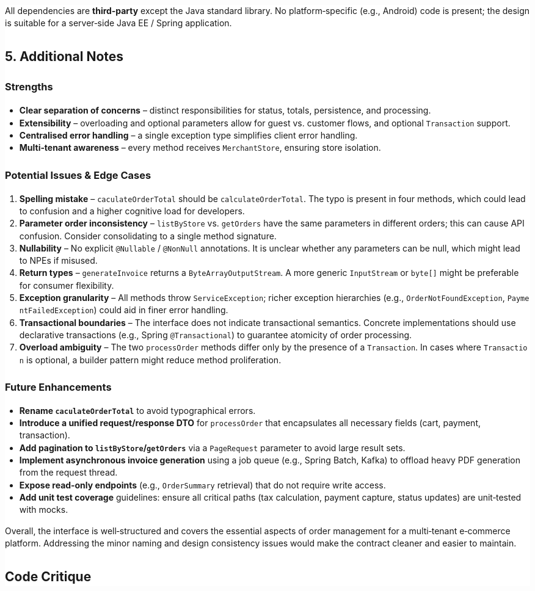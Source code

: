 All dependencies are **third‑party** except the Java standard library. No platform‑specific (e.g., Android) code is present; the design is suitable for a server‑side Java EE / Spring application.

## 5. Additional Notes  

### Strengths  
* **Clear separation of concerns** – distinct responsibilities for status, totals, persistence, and processing.  
* **Extensibility** – overloading and optional parameters allow for guest vs. customer flows, and optional `Transaction` support.  
* **Centralised error handling** – a single exception type simplifies client error handling.  
* **Multi‑tenant awareness** – every method receives `MerchantStore`, ensuring store isolation.  

### Potential Issues & Edge Cases  
1. **Spelling mistake** – `caculateOrderTotal` should be `calculateOrderTotal`. The typo is present in four methods, which could lead to confusion and a higher cognitive load for developers.  
2. **Parameter order inconsistency** – `listByStore` vs. `getOrders` have the same parameters in different orders; this can cause API confusion. Consider consolidating to a single method signature.  
3. **Nullability** – No explicit `@Nullable` / `@NonNull` annotations. It is unclear whether any parameters can be null, which might lead to NPEs if misused.  
4. **Return types** – `generateInvoice` returns a `ByteArrayOutputStream`. A more generic `InputStream` or `byte[]` might be preferable for consumer flexibility.  
5. **Exception granularity** – All methods throw `ServiceException`; richer exception hierarchies (e.g., `OrderNotFoundException`, `PaymentFailedException`) could aid in finer error handling.  
6. **Transactional boundaries** – The interface does not indicate transactional semantics. Concrete implementations should use declarative transactions (e.g., Spring `@Transactional`) to guarantee atomicity of order processing.  
7. **Overload ambiguity** – The two `processOrder` methods differ only by the presence of a `Transaction`. In cases where `Transaction` is optional, a builder pattern might reduce method proliferation.  

### Future Enhancements  
* **Rename `caculateOrderTotal`** to avoid typographical errors.  
* **Introduce a unified request/response DTO** for `processOrder` that encapsulates all necessary fields (cart, payment, transaction).  
* **Add pagination to `listByStore`/`getOrders`** via a `PageRequest` parameter to avoid large result sets.  
* **Implement asynchronous invoice generation** using a job queue (e.g., Spring Batch, Kafka) to offload heavy PDF generation from the request thread.  
* **Expose read‑only endpoints** (e.g., `OrderSummary` retrieval) that do not require write access.  
* **Add unit test coverage** guidelines: ensure all critical paths (tax calculation, payment capture, status updates) are unit‑tested with mocks.  

Overall, the interface is well‑structured and covers the essential aspects of order management for a multi‑tenant e‑commerce platform. Addressing the minor naming and design consistency issues would make the contract cleaner and easier to maintain.

## Code Critique

